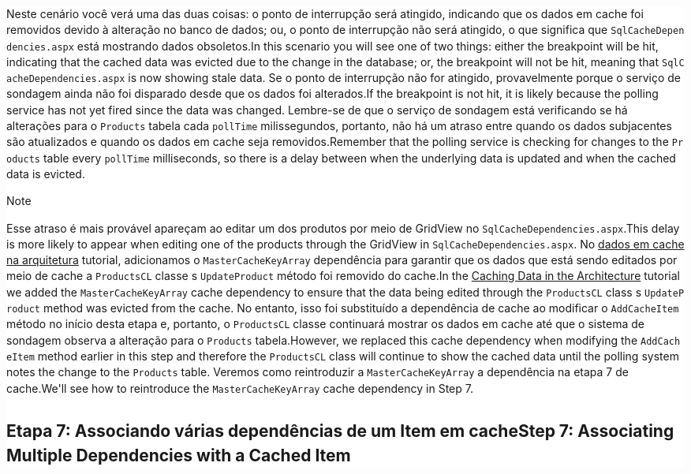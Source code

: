 <span data-ttu-id="fcb3f-297">Neste cenário você verá uma das duas coisas: o ponto de interrupção será atingido, indicando que os dados em cache foi removidos devido à alteração no banco de dados; ou, o ponto de interrupção não será atingido, o que significa que `SqlCacheDependencies.aspx` está mostrando dados obsoletos.</span><span class="sxs-lookup"><span data-stu-id="fcb3f-297">In this scenario you will see one of two things: either the breakpoint will be hit, indicating that the cached data was evicted due to the change in the database; or, the breakpoint will not be hit, meaning that `SqlCacheDependencies.aspx` is now showing stale data.</span></span> <span data-ttu-id="fcb3f-298">Se o ponto de interrupção não for atingido, provavelmente porque o serviço de sondagem ainda não foi disparado desde que os dados foi alterados.</span><span class="sxs-lookup"><span data-stu-id="fcb3f-298">If the breakpoint is not hit, it is likely because the polling service has not yet fired since the data was changed.</span></span> <span data-ttu-id="fcb3f-299">Lembre-se de que o serviço de sondagem está verificando se há alterações para o `Products` tabela cada `pollTime` milissegundos, portanto, não há um atraso entre quando os dados subjacentes são atualizados e quando os dados em cache seja removidos.</span><span class="sxs-lookup"><span data-stu-id="fcb3f-299">Remember that the polling service is checking for changes to the `Products` table every `pollTime` milliseconds, so there is a delay between when the underlying data is updated and when the cached data is evicted.</span></span>

> [!NOTE]
> <span data-ttu-id="fcb3f-300">Esse atraso é mais provável apareçam ao editar um dos produtos por meio de GridView no `SqlCacheDependencies.aspx`.</span><span class="sxs-lookup"><span data-stu-id="fcb3f-300">This delay is more likely to appear when editing one of the products through the GridView in `SqlCacheDependencies.aspx`.</span></span> <span data-ttu-id="fcb3f-301">No [dados em cache na arquitetura](caching-data-in-the-architecture-cs.md) tutorial, adicionamos o `MasterCacheKeyArray` dependência para garantir que os dados que está sendo editados por meio de cache a `ProductsCL` classe s `UpdateProduct` método foi removido do cache.</span><span class="sxs-lookup"><span data-stu-id="fcb3f-301">In the [Caching Data in the Architecture](caching-data-in-the-architecture-cs.md) tutorial we added the `MasterCacheKeyArray` cache dependency to ensure that the data being edited through the `ProductsCL` class s `UpdateProduct` method was evicted from the cache.</span></span> <span data-ttu-id="fcb3f-302">No entanto, isso foi substituído a dependência de cache ao modificar o `AddCacheItem` método no início desta etapa e, portanto, o `ProductsCL` classe continuará mostrar os dados em cache até que o sistema de sondagem observa a alteração para o `Products` tabela.</span><span class="sxs-lookup"><span data-stu-id="fcb3f-302">However, we replaced this cache dependency when modifying the `AddCacheItem` method earlier in this step and therefore the `ProductsCL` class will continue to show the cached data until the polling system notes the change to the `Products` table.</span></span> <span data-ttu-id="fcb3f-303">Veremos como reintroduzir a `MasterCacheKeyArray` a dependência na etapa 7 de cache.</span><span class="sxs-lookup"><span data-stu-id="fcb3f-303">We'll see how to reintroduce the `MasterCacheKeyArray` cache dependency in Step 7.</span></span>

## <a name="step-7-associating-multiple-dependencies-with-a-cached-item"></a><span data-ttu-id="fcb3f-304">Etapa 7: Associando várias dependências de um Item em cache</span><span class="sxs-lookup"><span data-stu-id="fcb3f-304">Step 7: Associating Multiple Dependencies with a Cached Item</span></span>
